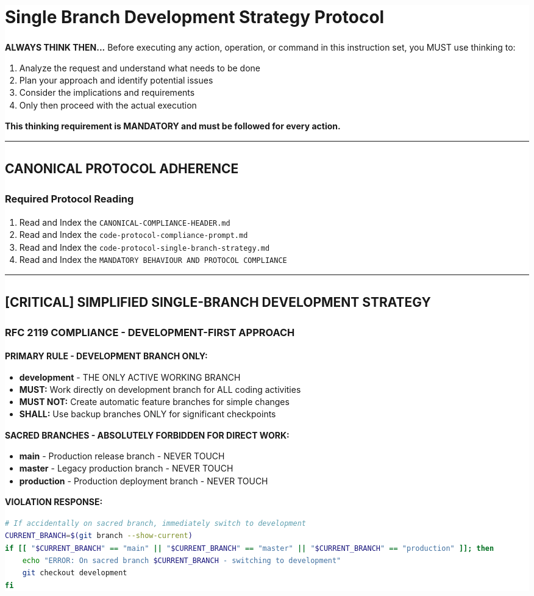 # Single Branch Development Strategy Protocol

**ALWAYS THINK THEN...** Before executing any action, operation, or command in this instruction set, you MUST use thinking to:

1. Analyze the request and understand what needs to be done
2. Plan your approach and identify potential issues
3. Consider the implications and requirements
4. Only then proceed with the actual execution

**This thinking requirement is MANDATORY and must be followed for every action.**

---

## CANONICAL PROTOCOL ADHERENCE

### Required Protocol Reading

1. Read and Index the `CANONICAL-COMPLIANCE-HEADER.md`
2. Read and Index the `code-protocol-compliance-prompt.md`
3. Read and Index the `code-protocol-single-branch-strategy.md`
4. Read and Index the `MANDATORY BEHAVIOUR AND PROTOCOL COMPLIANCE`

---

## [CRITICAL] SIMPLIFIED SINGLE-BRANCH DEVELOPMENT STRATEGY

### RFC 2119 COMPLIANCE - DEVELOPMENT-FIRST APPROACH

**PRIMARY RULE - DEVELOPMENT BRANCH ONLY:**

- **development** - THE ONLY ACTIVE WORKING BRANCH
- **MUST:** Work directly on development branch for ALL coding activities
- **MUST NOT:** Create automatic feature branches for simple changes
- **SHALL:** Use backup branches ONLY for significant checkpoints

**SACRED BRANCHES - ABSOLUTELY FORBIDDEN FOR DIRECT WORK:**

- **main** - Production release branch - NEVER TOUCH
- **master** - Legacy production branch - NEVER TOUCH  
- **production** - Production deployment branch - NEVER TOUCH

**VIOLATION RESPONSE:**
```bash
# If accidentally on sacred branch, immediately switch to development
CURRENT_BRANCH=$(git branch --show-current)
if [[ "$CURRENT_BRANCH" == "main" || "$CURRENT_BRANCH" == "master" || "$CURRENT_BRANCH" == "production" ]]; then
    echo "ERROR: On sacred branch $CURRENT_BRANCH - switching to development"
    git checkout development
fi
```
